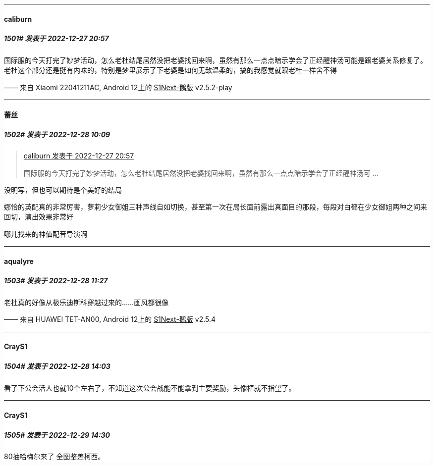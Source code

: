 

*****

####  caliburn  
##### 1501#       发表于 2022-12-27 20:57

国际服的今天打完了妙梦活动，怎么老杜结尾居然没把老婆找回来啊，虽然有那么一点点暗示学会了正经醒神汤可能是跟老婆关系修复了。老杜这个部分还是挺有内味的，特别是梦里展示了下老婆是如何无敌温柔的，搞的我感觉就跟老杜一样舍不得

—— 来自 Xiaomi 22041211AC, Android 12上的 [S1Next-鹅版](https://github.com/ykrank/S1-Next/releases) v2.5.2-play



*****

####  蕾丝  
##### 1502#       发表于 2022-12-28 10:09

<blockquote><a href="httphttps://bbs.saraba1st.com/2b/forum.php?mod=redirect&amp;goto=findpost&amp;pid=59110844&amp;ptid=2064739" target="_blank">caliburn 发表于 2022-12-27 20:57</a>

国际服的今天打完了妙梦活动，怎么老杜结尾居然没把老婆找回来啊，虽然有那么一点点暗示学会了正经醒神汤可 ...</blockquote>
没明写，但也可以期待是个美好的结局

娜恰的英配真的非常厉害，萝莉少女御姐三种声线自如切换，甚至第一次在局长面前露出真面目的那段，每段对白都在少女御姐两种之间来回切，演出效果非常好

哪儿找来的神仙配音导演啊



*****

####  aqualyre  
##### 1503#       发表于 2022-12-28 11:27

老杜真的好像从极乐迪斯科穿越过来的……画风都很像

—— 来自 HUAWEI TET-AN00, Android 12上的 [S1Next-鹅版](https://github.com/ykrank/S1-Next/releases) v2.5.4



*****

####  CrayS1  
##### 1504#       发表于 2022-12-28 14:03

看了下公会活人也就10个左右了，不知道这次公会战能不能拿到主要奖励，头像框就不指望了。



*****

####  CrayS1  
##### 1505#       发表于 2022-12-29 14:30

 80抽哈梅尔来了 全图鉴差柯西。


